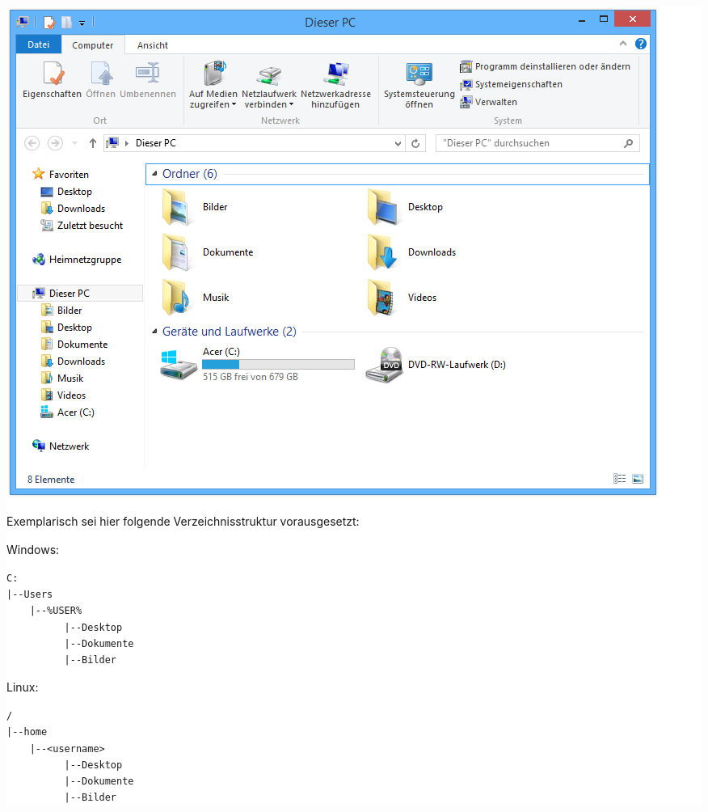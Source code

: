 ![Windows Explorer](./img/WindowsExplorer.png?raw=true )
  
  
  
  
Exemplarisch sei hier folgende Verzeichnisstruktur vorausgesetzt:
  
Windows:
```
C:
|--Users
    |--%USER%
          |--Desktop
          |--Dokumente
          |--Bilder
```
  
Linux:
```
/
|--home
    |--<username>
          |--Desktop
          |--Dokumente
          |--Bilder
```
  